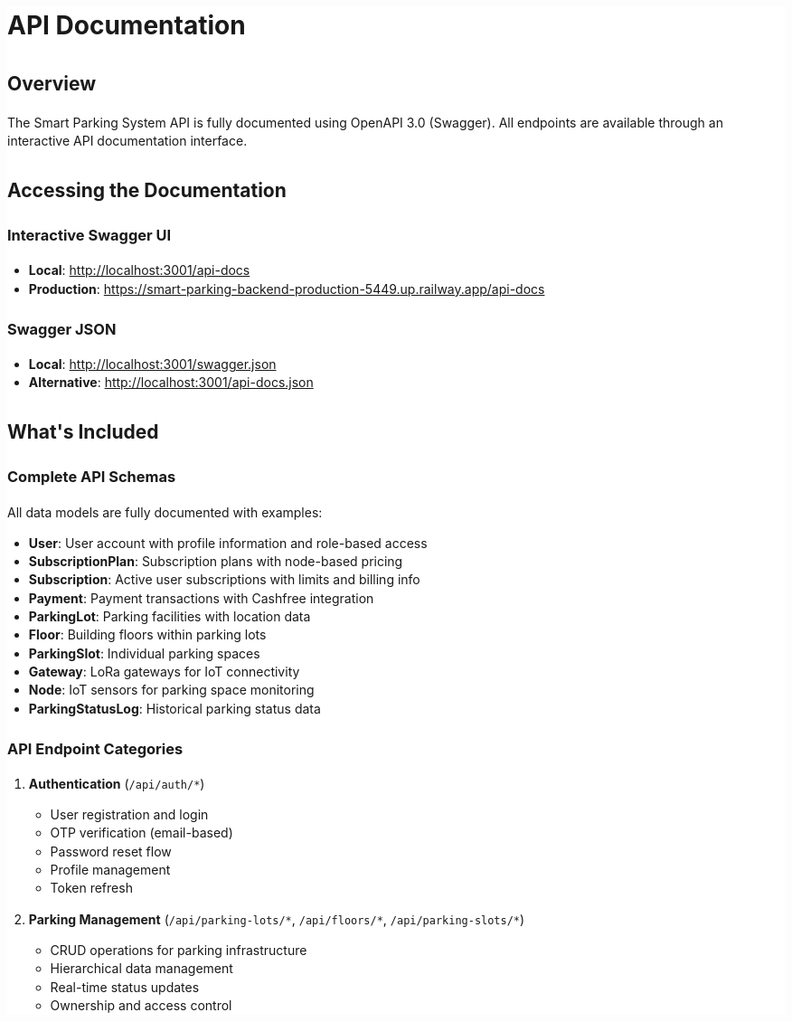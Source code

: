 # API Documentation

## Overview

The Smart Parking System API is fully documented using OpenAPI 3.0 (Swagger). All endpoints are available through an interactive API documentation interface.

## Accessing the Documentation

### Interactive Swagger UI
- **Local**: [http://localhost:3001/api-docs](http://localhost:3001/api-docs)
- **Production**: https://smart-parking-backend-production-5449.up.railway.app/api-docs

### Swagger JSON
- **Local**: [http://localhost:3001/swagger.json](http://localhost:3001/swagger.json)
- **Alternative**: [http://localhost:3001/api-docs.json](http://localhost:3001/api-docs.json)

## What's Included

### Complete API Schemas

All data models are fully documented with examples:

- **User**: User account with profile information and role-based access
- **SubscriptionPlan**: Subscription plans with node-based pricing
- **Subscription**: Active user subscriptions with limits and billing info
- **Payment**: Payment transactions with Cashfree integration
- **ParkingLot**: Parking facilities with location data
- **Floor**: Building floors within parking lots
- **ParkingSlot**: Individual parking spaces
- **Gateway**: LoRa gateways for IoT connectivity
- **Node**: IoT sensors for parking space monitoring
- **ParkingStatusLog**: Historical parking status data

### API Endpoint Categories

1. **Authentication** (`/api/auth/*`)
   - User registration and login
   - OTP verification (email-based)
   - Password reset flow
   - Profile management
   - Token refresh

2. **Parking Management** (`/api/parking-lots/*`, `/api/floors/*`, `/api/parking-slots/*`)
   - CRUD operations for parking infrastructure
   - Hierarchical data management
   - Real-time status updates
   - Ownership and access control
